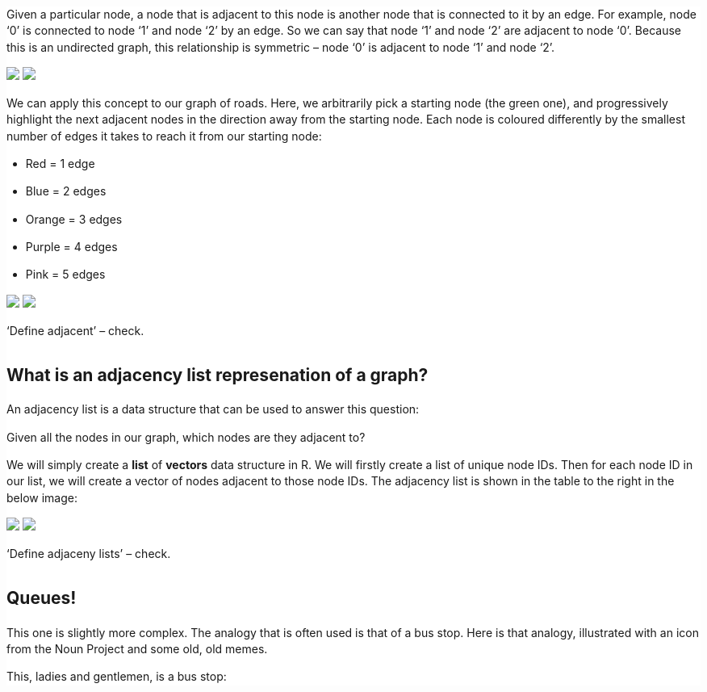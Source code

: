 
Given a particular node, a node that is adjacent to this node is another node that is connected to it by an edge. For example, node ‘0’ is connected to node ‘1’ and node ‘2’ by an edge. So we can say that node ‘1’ and node ‘2’ are adjacent to node ‘0’. Because this is an undirected graph, this relationship is symmetric – node ‘0’ is adjacent to node ‘1’ and node ‘2’.

![](https://i2.wp.com/embracingtherandom.com/assets/post_images/2019-01-13-i-walk-the-train-line_part-deux-files/graph_example_adjacent_nodes.png?w=450)
![](https://i2.wp.com/embracingtherandom.com/assets/post_images/2019-01-13-i-walk-the-train-line_part-deux-files/graph_example_adjacent_nodes.png?w=450)


We can apply this concept to our graph of roads. Here, we arbitrarily pick a starting node (the green one), and progressively highlight the next adjacent nodes in the direction away from the starting node. Each node is coloured differently by the smallest number of edges it takes to reach it from our starting node:

- Red = 1 edge

- Blue = 2 edges

- Orange = 3 edges

- Purple = 4 edges

- Pink = 5 edges


![](https://i1.wp.com/embracingtherandom.com/assets/post_images/2019-01-13-i-walk-the-train-line_part-deux-files/adjacency_demo.gif?w=450)
![](https://i1.wp.com/embracingtherandom.com/assets/post_images/2019-01-13-i-walk-the-train-line_part-deux-files/adjacency_demo.gif?w=450)


‘Define adjacent’ – check.

## What is an adjacency list represenation of a graph?

An adjacency list is a data structure that can be used to answer this question:

> 
Given all the nodes in our graph, which nodes are they adjacent to?


We will simply create a **list** of **vectors** data structure in R. We will firstly create a list of unique node IDs. Then for each node ID in our list, we will create a vector of nodes adjacent to those node IDs. The adjacency list is shown in the table to the right in the below image:

![](https://i2.wp.com/embracingtherandom.com/assets/post_images/2019-01-13-i-walk-the-train-line_part-deux-files/graph_example_adjacency_list.png?w=456)
![](https://i2.wp.com/embracingtherandom.com/assets/post_images/2019-01-13-i-walk-the-train-line_part-deux-files/graph_example_adjacency_list.png?w=456)


‘Define adjaceny lists’ – check.

## Queues!

This one is slightly more complex. The analogy that is often used is that of a bus stop. Here is that analogy, illustrated with an icon from the Noun Project and some old, old memes.

This, ladies and gentlemen, is a bus stop:
